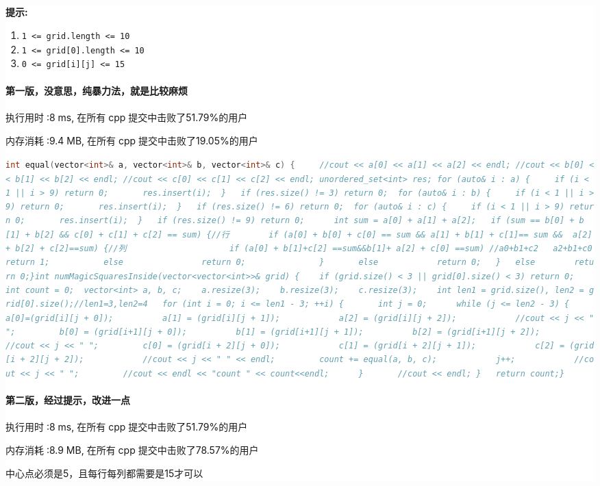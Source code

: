 **提示:**

1. `1 <= grid.length <= 10`
2. `1 <= grid[0].length <= 10`
3. `0 <= grid[i][j] <= 15`





#### 第一版，没意思，纯暴力法，就是比较麻烦

执行用时 :8 ms, 在所有 cpp 提交中击败了51.79%的用户

内存消耗 :9.4 MB, 在所有 cpp 提交中击败了19.05%的用户



```c++
int equal(vector<int>& a, vector<int>& b, vector<int>& c) {		//cout << a[0] << a[1] << a[2] << endl;	//cout << b[0] << b[1] << b[2] << endl;	//cout << c[0] << c[1] << c[2] << endl;	unordered_set<int> res;	for (auto& i : a) {		if (i < 1 || i > 9) return 0;		res.insert(i);	}	if (res.size() != 3) return 0;	for (auto& i : b) {		if (i < 1 || i > 9) return 0;		res.insert(i);	}	if (res.size() != 6) return 0;	for (auto& i : c) {		if (i < 1 || i > 9) return 0;		res.insert(i);	}	if (res.size() != 9) return 0;		int sum = a[0] + a[1] + a[2];	if (sum == b[0] + b[1] + b[2] && c[0] + c[1] + c[2] == sum) {//行		if (a[0] + b[0] + c[0] == sum && a[1] + b[1] + c[1]== sum &&  a[2] + b[2] + c[2]==sum) {//列						if (a[0] + b[1]+c[2] ==sum&&b[1]+ a[2] + c[0] ==sum) //a0+b1+c2   a2+b1+c0				return 1;			else				return 0;				}		else			return 0;	}	else		return 0;}int numMagicSquaresInside(vector<vector<int>>& grid) {	if (grid.size() < 3 || grid[0].size() < 3) return 0;	int count = 0;	vector<int> a, b, c;	a.resize(3);	b.resize(3);	c.resize(3);	int len1 = grid.size(), len2 = grid[0].size();//len1=3,len2=4	for (int i = 0; i <= len1 - 3; ++i) {		int j = 0;		while (j <= len2 - 3) {			a[0]=(grid[i][j + 0]);			a[1] = (grid[i][j + 1]);			a[2] = (grid[i][j + 2]);			//cout << j << " ";			b[0] = (grid[i+1][j + 0]);			b[1] = (grid[i+1][j + 1]);			b[2] = (grid[i+1][j + 2]);			//cout << j << " ";			c[0] = (grid[i + 2][j + 0]);			c[1] = (grid[i + 2][j + 1]);			c[2] = (grid[i + 2][j + 2]);			//cout << j << " " << endl;			count += equal(a, b, c);			j++;			//cout << j << " ";			//cout << endl << "count " << count<<endl;		}		//cout << endl;	}	return count;}
```





#### 第二版，经过提示，改进一点

执行用时 :8 ms, 在所有 cpp 提交中击败了51.79%的用户

内存消耗 :8.9 MB, 在所有 cpp 提交中击败了78.57%的用户



中心点必须是5，且每行每列都需要是15才可以



```c++
```